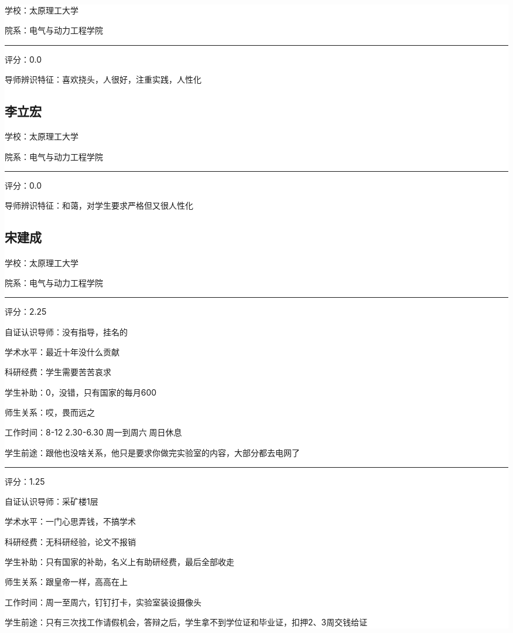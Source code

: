 学校：太原理工大学

院系：电气与动力工程学院

* * *

评分：0.0

导师辨识特征：喜欢挠头，人很好，注重实践，人性化

## 李立宏

学校：太原理工大学

院系：电气与动力工程学院

* * *

评分：0.0

导师辨识特征：和蔼，对学生要求严格但又很人性化

## 宋建成

学校：太原理工大学

院系：电气与动力工程学院

* * *

评分：2.25

自证认识导师：没有指导，挂名的

学术水平：最近十年没什么贡献

科研经费：学生需要苦苦哀求

学生补助：0，没错，只有国家的每月600

师生关系：哎，畏而远之

工作时间：8-12 2.30-6.30 周一到周六 周日休息

学生前途：跟他也没啥关系，他只是要求你做完实验室的内容，大部分都去电网了

* * *

评分：1.25

自证认识导师：采矿楼1层

学术水平：一门心思弄钱，不搞学术

科研经费：无科研经验，论文不报销

学生补助：只有国家的补助，名义上有助研经费，最后全部收走

师生关系：跟皇帝一样，高高在上

工作时间：周一至周六，钉钉打卡，实验室装设摄像头

学生前途：只有三次找工作请假机会，答辩之后，学生拿不到学位证和毕业证，扣押2、3周交钱给证
